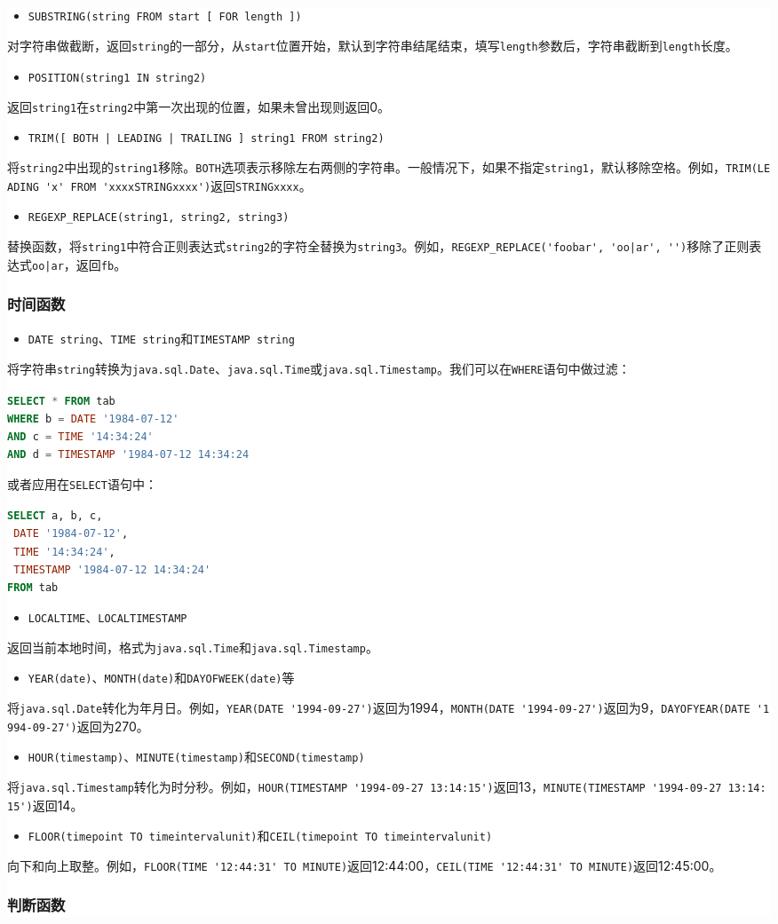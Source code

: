 * `SUBSTRING(string FROM start [ FOR length ])`

对字符串做截断，返回`string`的一部分，从`start`位置开始，默认到字符串结尾结束，填写`length`参数后，字符串截断到`length`长度。

* `POSITION(string1 IN string2)`

返回`string1`在`string2`中第一次出现的位置，如果未曾出现则返回0。

* `TRIM([ BOTH | LEADING | TRAILING ] string1 FROM string2)`

将`string2`中出现的`string1`移除。`BOTH`选项表示移除左右两侧的字符串。一般情况下，如果不指定`string1`，默认移除空格。例如，`TRIM(LEADING 'x' FROM 'xxxxSTRINGxxxx')`返回`STRINGxxxx`。

* `REGEXP_REPLACE(string1, string2, string3)`

替换函数，将`string1`中符合正则表达式`string2`的字符全替换为`string3`。例如，`REGEXP_REPLACE('foobar', 'oo|ar', '')`移除了正则表达式`oo|ar`，返回`fb`。

### 时间函数

* `DATE string`、`TIME string`和`TIMESTAMP string` 

将字符串`string`转换为`java.sql.Date`、`java.sql.Time`或`java.sql.Timestamp`。我们可以在`WHERE`语句中做过滤：

```sql
SELECT * FROM tab
WHERE b = DATE '1984-07-12' 
AND c = TIME '14:34:24' 
AND d = TIMESTAMP '1984-07-12 14:34:24
```

或者应用在`SELECT`语句中：

```sql
SELECT a, b, c,
 DATE '1984-07-12',
 TIME '14:34:24',
 TIMESTAMP '1984-07-12 14:34:24'
FROM tab
```

* `LOCALTIME`、`LOCALTIMESTAMP`

返回当前本地时间，格式为`java.sql.Time`和`java.sql.Timestamp`。

* `YEAR(date)`、`MONTH(date)`和`DAYOFWEEK(date)`等

将`java.sql.Date`转化为年月日。例如，`YEAR(DATE '1994-09-27')`返回为1994，`MONTH(DATE '1994-09-27')`返回为9，`DAYOFYEAR(DATE '1994-09-27')`返回为270。

* `HOUR(timestamp)`、`MINUTE(timestamp)`和`SECOND(timestamp)`

将`java.sql.Timestamp`转化为时分秒。例如，`HOUR(TIMESTAMP '1994-09-27 13:14:15')`返回13，`MINUTE(TIMESTAMP '1994-09-27 13:14:15')`返回14。

* `FLOOR(timepoint TO timeintervalunit)`和`CEIL(timepoint TO timeintervalunit)`

向下和向上取整。例如，`FLOOR(TIME '12:44:31' TO MINUTE)`返回12:44:00，`CEIL(TIME '12:44:31' TO MINUTE)`返回12:45:00。

### 判断函数
